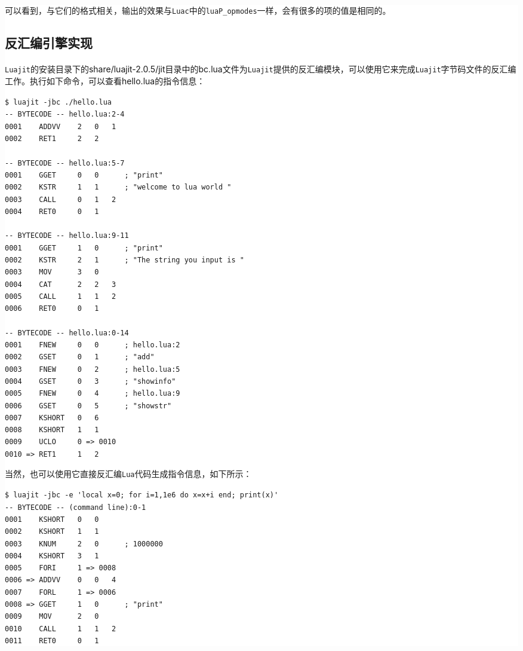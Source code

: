 可以看到，与它们的格式相关，输出的效果与`Luac`中的`luaP_opmodes`一样，会有很多的项的值是相同的。

## 反汇编引擎实现

`Luajit`的安装目录下的share/luajit-2.0.5/jit目录中的bc.lua文件为`Luajit`提供的反汇编模块，可以使用它来完成`Luajit`字节码文件的反汇编工作。执行如下命令，可以查看hello.lua的指令信息：

```
$ luajit -jbc ./hello.lua
-- BYTECODE -- hello.lua:2-4
0001    ADDVV    2   0   1
0002    RET1     2   2

-- BYTECODE -- hello.lua:5-7
0001    GGET     0   0      ; "print"
0002    KSTR     1   1      ; "welcome to lua world "
0003    CALL     0   1   2
0004    RET0     0   1

-- BYTECODE -- hello.lua:9-11
0001    GGET     1   0      ; "print"
0002    KSTR     2   1      ; "The string you input is "
0003    MOV      3   0
0004    CAT      2   2   3
0005    CALL     1   1   2
0006    RET0     0   1

-- BYTECODE -- hello.lua:0-14
0001    FNEW     0   0      ; hello.lua:2
0002    GSET     0   1      ; "add"
0003    FNEW     0   2      ; hello.lua:5
0004    GSET     0   3      ; "showinfo"
0005    FNEW     0   4      ; hello.lua:9
0006    GSET     0   5      ; "showstr"
0007    KSHORT   0   6
0008    KSHORT   1   1
0009    UCLO     0 => 0010
0010 => RET1     1   2
```

当然，也可以使用它直接反汇编`Lua`代码生成指令信息，如下所示：

```
$ luajit -jbc -e 'local x=0; for i=1,1e6 do x=x+i end; print(x)'
-- BYTECODE -- (command line):0-1
0001    KSHORT   0   0
0002    KSHORT   1   1
0003    KNUM     2   0      ; 1000000
0004    KSHORT   3   1
0005    FORI     1 => 0008
0006 => ADDVV    0   0   4
0007    FORL     1 => 0006
0008 => GGET     1   0      ; "print"
0009    MOV      2   0
0010    CALL     1   1   2
0011    RET0     0   1
```
